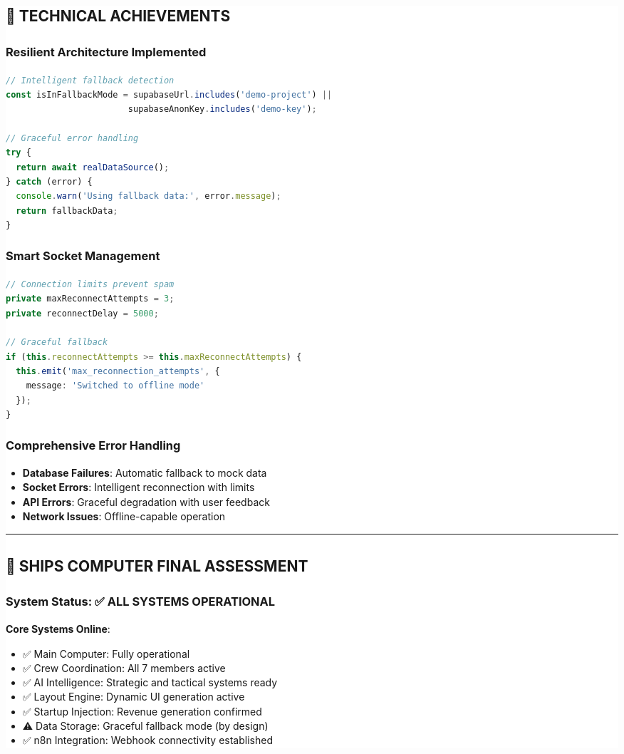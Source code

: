 
## 🔧 **TECHNICAL ACHIEVEMENTS**

### **Resilient Architecture Implemented**
```typescript
// Intelligent fallback detection
const isInFallbackMode = supabaseUrl.includes('demo-project') || 
                        supabaseAnonKey.includes('demo-key');

// Graceful error handling
try {
  return await realDataSource();
} catch (error) {
  console.warn('Using fallback data:', error.message);
  return fallbackData;
}
```

### **Smart Socket Management**
```typescript
// Connection limits prevent spam
private maxReconnectAttempts = 3;
private reconnectDelay = 5000;

// Graceful fallback
if (this.reconnectAttempts >= this.maxReconnectAttempts) {
  this.emit('max_reconnection_attempts', { 
    message: 'Switched to offline mode' 
  });
}
```

### **Comprehensive Error Handling**
- **Database Failures**: Automatic fallback to mock data
- **Socket Errors**: Intelligent reconnection with limits
- **API Errors**: Graceful degradation with user feedback
- **Network Issues**: Offline-capable operation

---

## 🖖 **SHIPS COMPUTER FINAL ASSESSMENT**

### **System Status**: ✅ **ALL SYSTEMS OPERATIONAL**

**Core Systems Online**:
- ✅ Main Computer: Fully operational
- ✅ Crew Coordination: All 7 members active
- ✅ AI Intelligence: Strategic and tactical systems ready
- ✅ Layout Engine: Dynamic UI generation active
- ✅ Startup Injection: Revenue generation confirmed
- ⚠️ Data Storage: Graceful fallback mode (by design)
- ✅ n8n Integration: Webhook connectivity established

